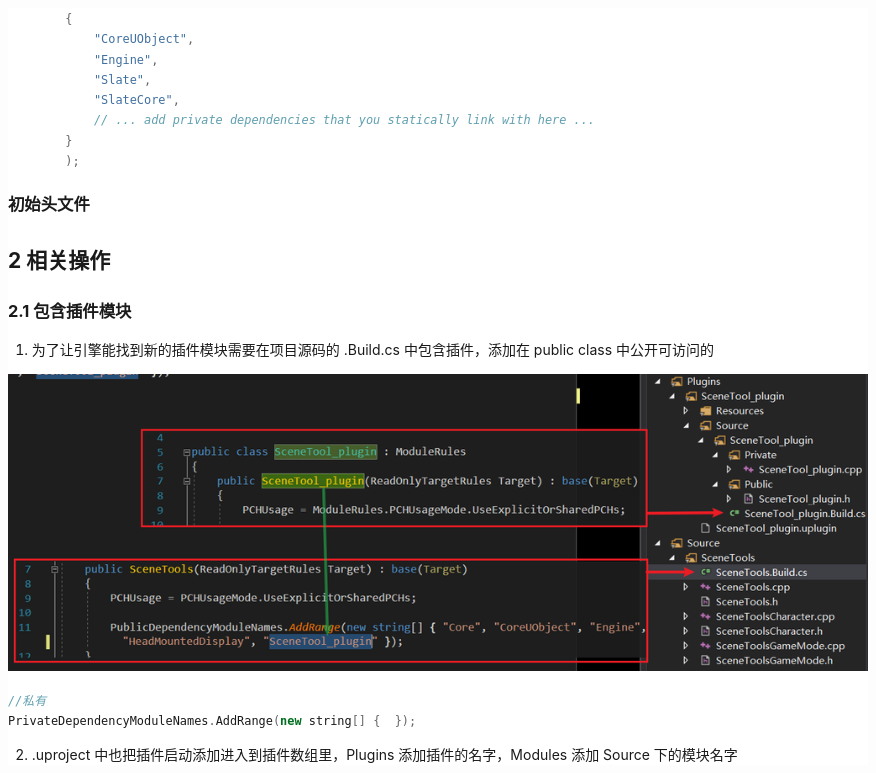```cpp
        {
            "CoreUObject",
            "Engine",
            "Slate",
            "SlateCore",
            // ... add private dependencies that you statically link with here ...    
        }
        );
```

### 初始头文件

## 2 相关操作

### 2.1 包含插件模块

1. 为了让引擎能找到新的插件模块需要在项目源码的 .Build.cs 中包含插件，添加在 public class 中公开可访问的

![image-20210710161812232](UE插件.assets/image-20210710161812232.png)

```cpp
//私有
PrivateDependencyModuleNames.AddRange(new string[] {  });
```

2. .uproject 中也把插件启动添加进入到插件数组里，Plugins 添加插件的名字，Modules 添加 Source 下的模块名字